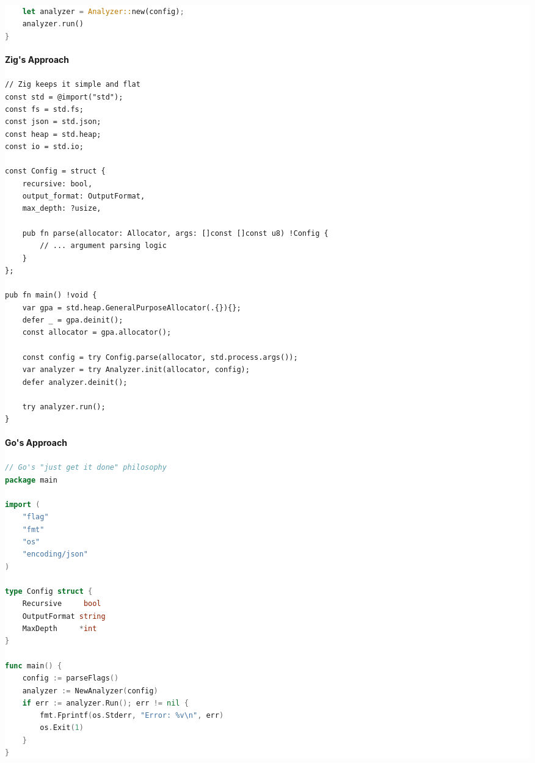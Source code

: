 ```rust
    let analyzer = Analyzer::new(config);
    analyzer.run()
}
```

#### Zig's Approach
```zig
// Zig keeps it simple and flat
const std = @import("std");
const fs = std.fs;
const json = std.json;
const heap = std.heap;
const io = std.io;

const Config = struct {
    recursive: bool,
    output_format: OutputFormat,
    max_depth: ?usize,

    pub fn parse(allocator: Allocator, args: []const []const u8) !Config {
        // ... argument parsing logic
    }
};

pub fn main() !void {
    var gpa = std.heap.GeneralPurposeAllocator(.{}){};
    defer _ = gpa.deinit();
    const allocator = gpa.allocator();

    const config = try Config.parse(allocator, std.process.args());
    var analyzer = try Analyzer.init(allocator, config);
    defer analyzer.deinit();

    try analyzer.run();
}
```

#### Go's Approach
```go
// Go's "just get it done" philosophy
package main

import (
    "flag"
    "fmt"
    "os"
    "encoding/json"
)

type Config struct {
    Recursive     bool
    OutputFormat string
    MaxDepth     *int
}

func main() {
    config := parseFlags()
    analyzer := NewAnalyzer(config)
    if err := analyzer.Run(); err != nil {
        fmt.Fprintf(os.Stderr, "Error: %v\n", err)
        os.Exit(1)
    }
}
```